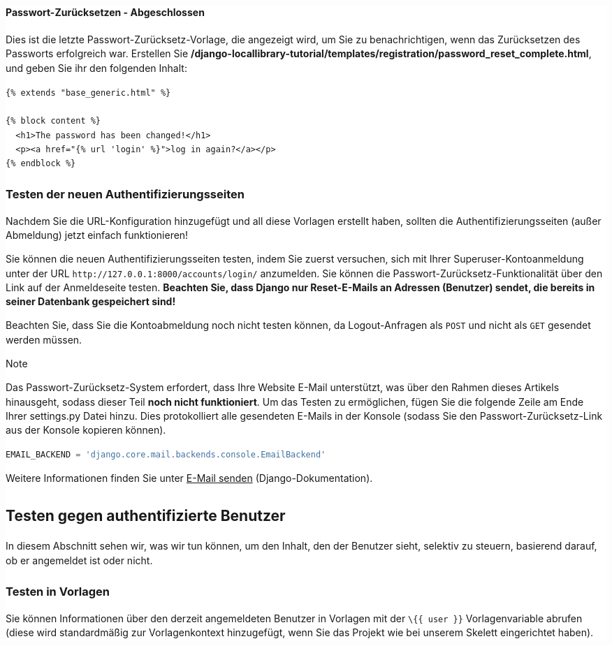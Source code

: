 #### Passwort-Zurücksetzen - Abgeschlossen

Dies ist die letzte Passwort-Zurücksetz-Vorlage, die angezeigt wird, um Sie zu benachrichtigen, wenn das Zurücksetzen des Passworts erfolgreich war. Erstellen Sie **/django-locallibrary-tutorial/templates/registration/password_reset_complete.html**, und geben Sie ihr den folgenden Inhalt:

```django
{% extends "base_generic.html" %}

{% block content %}
  <h1>The password has been changed!</h1>
  <p><a href="{% url 'login' %}">log in again?</a></p>
{% endblock %}
```

### Testen der neuen Authentifizierungsseiten

Nachdem Sie die URL-Konfiguration hinzugefügt und all diese Vorlagen erstellt haben, sollten die Authentifizierungsseiten (außer Abmeldung) jetzt einfach funktionieren!

Sie können die neuen Authentifizierungsseiten testen, indem Sie zuerst versuchen, sich mit Ihrer Superuser-Kontoanmeldung unter der URL `http://127.0.0.1:8000/accounts/login/` anzumelden.
Sie können die Passwort-Zurücksetz-Funktionalität über den Link auf der Anmeldeseite testen. **Beachten Sie, dass Django nur Reset-E-Mails an Adressen (Benutzer) sendet, die bereits in seiner Datenbank gespeichert sind!**

Beachten Sie, dass Sie die Kontoabmeldung noch nicht testen können, da Logout-Anfragen als `POST` und nicht als `GET` gesendet werden müssen.

> [!NOTE]
> Das Passwort-Zurücksetz-System erfordert, dass Ihre Website E-Mail unterstützt, was über den Rahmen dieses Artikels hinausgeht, sodass dieser Teil **noch nicht funktioniert**. Um das Testen zu ermöglichen, fügen Sie die folgende Zeile am Ende Ihrer settings.py Datei hinzu. Dies protokolliert alle gesendeten E-Mails in der Konsole (sodass Sie den Passwort-Zurücksetz-Link aus der Konsole kopieren können).
>
> ```python
> EMAIL_BACKEND = 'django.core.mail.backends.console.EmailBackend'
> ```
>
> Weitere Informationen finden Sie unter [E-Mail senden](https://docs.djangoproject.com/en/5.0/topics/email/) (Django-Dokumentation).

## Testen gegen authentifizierte Benutzer

In diesem Abschnitt sehen wir, was wir tun können, um den Inhalt, den der Benutzer sieht, selektiv zu steuern, basierend darauf, ob er angemeldet ist oder nicht.

### Testen in Vorlagen

Sie können Informationen über den derzeit angemeldeten Benutzer in Vorlagen mit der `\{{ user }}` Vorlagenvariable abrufen (diese wird standardmäßig zur Vorlagenkontext hinzugefügt, wenn Sie das Projekt wie bei unserem Skelett eingerichtet haben).
